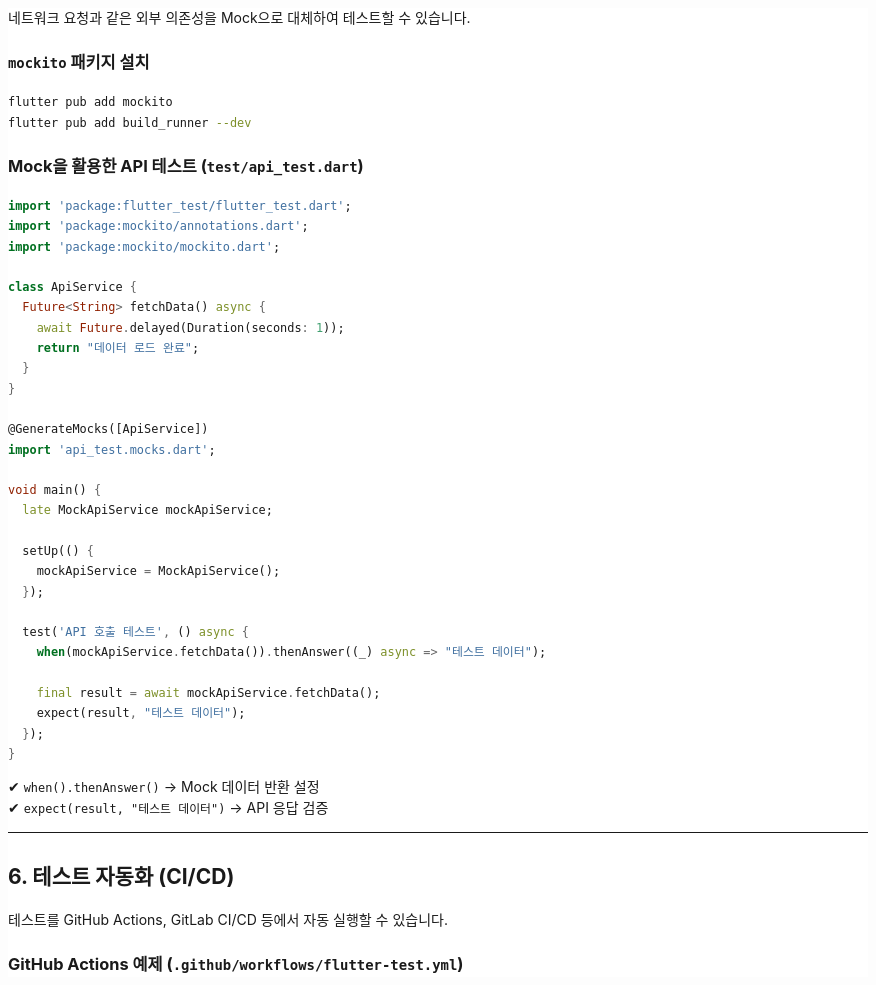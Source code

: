 네트워크 요청과 같은 외부 의존성을 Mock으로 대체하여 테스트할 수 있습니다.

### `mockito` 패키지 설치

```sh
flutter pub add mockito
flutter pub add build_runner --dev
```

### Mock을 활용한 API 테스트 (`test/api_test.dart`)

```dart
import 'package:flutter_test/flutter_test.dart';
import 'package:mockito/annotations.dart';
import 'package:mockito/mockito.dart';

class ApiService {
  Future<String> fetchData() async {
    await Future.delayed(Duration(seconds: 1));
    return "데이터 로드 완료";
  }
}

@GenerateMocks([ApiService])
import 'api_test.mocks.dart';

void main() {
  late MockApiService mockApiService;

  setUp(() {
    mockApiService = MockApiService();
  });

  test('API 호출 테스트', () async {
    when(mockApiService.fetchData()).thenAnswer((_) async => "테스트 데이터");

    final result = await mockApiService.fetchData();
    expect(result, "테스트 데이터");
  });
}
```

✔ `when().thenAnswer()` → Mock 데이터 반환 설정  
✔ `expect(result, "테스트 데이터")` → API 응답 검증  

---

## 6. 테스트 자동화 (CI/CD)

테스트를 GitHub Actions, GitLab CI/CD 등에서 자동 실행할 수 있습니다.

### GitHub Actions 예제 (`.github/workflows/flutter-test.yml`)
